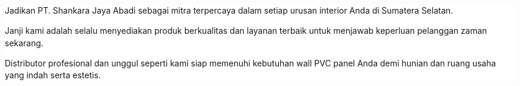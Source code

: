 Jadikan PT. Shankara Jaya Abadi sebagai mitra terpercaya dalam setiap urusan interior Anda di Sumatera Selatan.

Janji kami adalah selalu menyediakan produk berkualitas dan layanan terbaik untuk menjawab keperluan pelanggan zaman sekarang.

Distributor profesional dan unggul seperti kami siap memenuhi kebutuhan wall PVC panel Anda demi hunian dan ruang usaha yang indah serta estetis.
